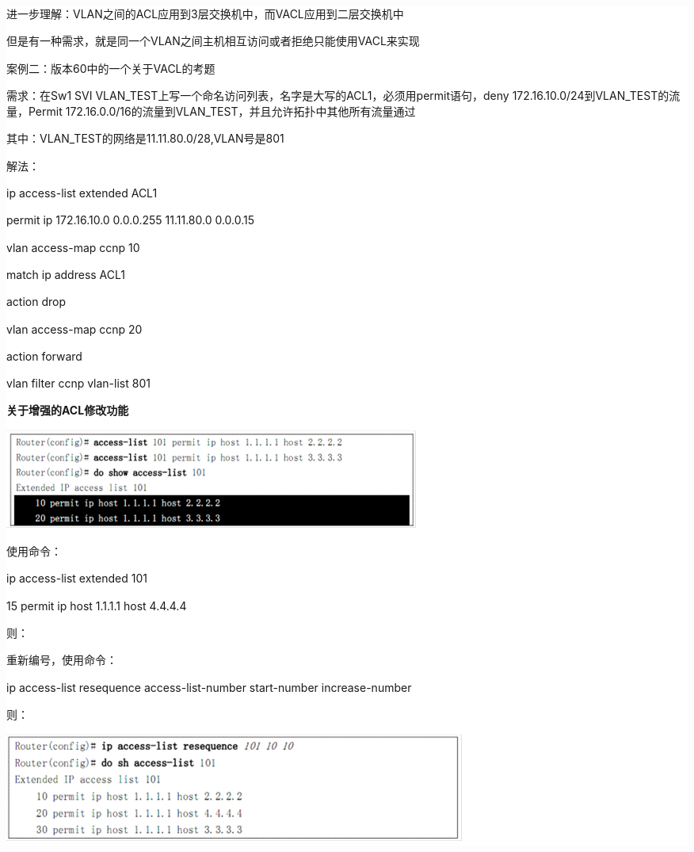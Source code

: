 进一步理解：VLAN之间的ACL应用到3层交换机中，而VACL应用到二层交换机中

但是有一种需求，就是同一个VLAN之间主机相互访问或者拒绝只能使用VACL来实现

案例二：版本60中的一个关于VACL的考题

需求：在Sw1 SVI VLAN_TEST上写一个命名访问列表，名字是大写的ACL1，必须用permit语句，deny 172.16.10.0/24到VLAN_TEST的流量，Permit 172.16.0.0/16的流量到VLAN_TEST，并且允许拓扑中其他所有流量通过

其中：VLAN_TEST的网络是11.11.80.0/28,VLAN号是801

解法：

ip access-list extended ACL1

permit ip 172.16.10.0 0.0.0.255 11.11.80.0 0.0.0.15

vlan access-map ccnp 10

match ip address ACL1

action drop

vlan access-map ccnp 20

action forward

vlan filter ccnp vlan-list 801

**关于增强的ACL修改功能**

![ACL%20698b4d244a4746dda658fe49b66470cc/image2.png](ACL/image2.png)

使用命令：

ip access-list extended 101

15 permit ip host 1.1.1.1 host 4.4.4.4

则：

重新编号，使用命令：

ip access-list resequence access-list-number start-number increase-number

则：

![ACL%20698b4d244a4746dda658fe49b66470cc/image3.png](ACL/image3.png)
